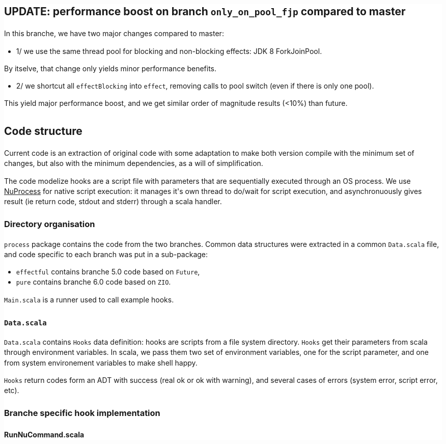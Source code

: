 
##  UPDATE: performance boost on branch `only_on_pool_fjp` compared to master

In this branche, we have two major changes compared to master:

- 1/ we use the same thread pool for blocking and non-blocking effects: JDK 8 ForkJoinPool. 

By itselve, that change only yields minor performance benefits. 

- 2/ we shortcut all `effectBlocking` into `effect`, removing calls to pool switch (even if there is only one pool). 

This yield major performance boost, and we get similar order of magnitude results (<10%) than future.

## Code structure

Current code is an extraction of original code with some adaptation to make both version compile with
the minimum set of changes, but also with the minimum dependencies, as a will of simplification. 

The code modelize hooks are a script file with parameters that are sequentially executed through an OS
process. We use [NuProcess](https://github.com/brettwooldridge/NuProcess/) for native script execution:
it manages it's own thread to do/wait for script execution, and asynchronuously gives result (ie return
code, stdout and stderr) through a scala handler. 

### Directory organisation

`process` package contains the code from the two branches. Common data structures were extracted in a 
common `Data.scala` file, and code specific to each branch was put in a sub-package:

- `effectful` contains branche 5.0 code based on `Future`,
- `pure` contains branche 6.0 code based on `ZIO`.

`Main.scala` is a runner used to call example hooks. 

### `Data.scala`

`Data.scala` contains `Hooks` data definition: hooks are scripts from a file system directory.
`Hooks` get their parameters from scala through environment variables. In scala, we pass them
two set of environment variables, one for the script parameter, and one from system environement
variables to make shell happy. 

`Hooks` return codes form an ADT with success (real ok or ok with warning), and several cases of
errors (system error, script error, etc).
 
### Branche specific hook implementation

#### RunNuCommand.scala
